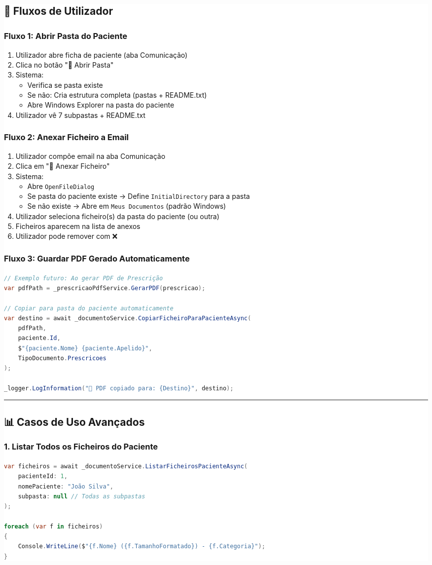 
## 🚀 Fluxos de Utilizador

### Fluxo 1: Abrir Pasta do Paciente

1. Utilizador abre ficha de paciente (aba Comunicação)
2. Clica no botão "📂 Abrir Pasta"
3. Sistema:
   - Verifica se pasta existe
   - Se não: Cria estrutura completa (pastas + README.txt)
   - Abre Windows Explorer na pasta do paciente
4. Utilizador vê 7 subpastas + README.txt

### Fluxo 2: Anexar Ficheiro a Email

1. Utilizador compõe email na aba Comunicação
2. Clica em "📎 Anexar Ficheiro"
3. Sistema:
   - Abre `OpenFileDialog`
   - Se pasta do paciente existe → Define `InitialDirectory` para a pasta
   - Se não existe → Abre em `Meus Documentos` (padrão Windows)
4. Utilizador seleciona ficheiro(s) da pasta do paciente (ou outra)
5. Ficheiros aparecem na lista de anexos
6. Utilizador pode remover com ❌

### Fluxo 3: Guardar PDF Gerado Automaticamente

```csharp
// Exemplo futuro: Ao gerar PDF de Prescrição
var pdfPath = _prescricaoPdfService.GerarPDF(prescricao);

// Copiar para pasta do paciente automaticamente
var destino = await _documentoService.CopiarFicheiroParaPacienteAsync(
    pdfPath,
    paciente.Id,
    $"{paciente.Nome} {paciente.Apelido}",
    TipoDocumento.Prescricoes
);

_logger.LogInformation("📄 PDF copiado para: {Destino}", destino);
```

---

## 📊 Casos de Uso Avançados

### 1. Listar Todos os Ficheiros do Paciente

```csharp
var ficheiros = await _documentoService.ListarFicheirosPacienteAsync(
    pacienteId: 1,
    nomePaciente: "João Silva",
    subpasta: null // Todas as subpastas
);

foreach (var f in ficheiros)
{
    Console.WriteLine($"{f.Nome} ({f.TamanhoFormatado}) - {f.Categoria}");
}
```
